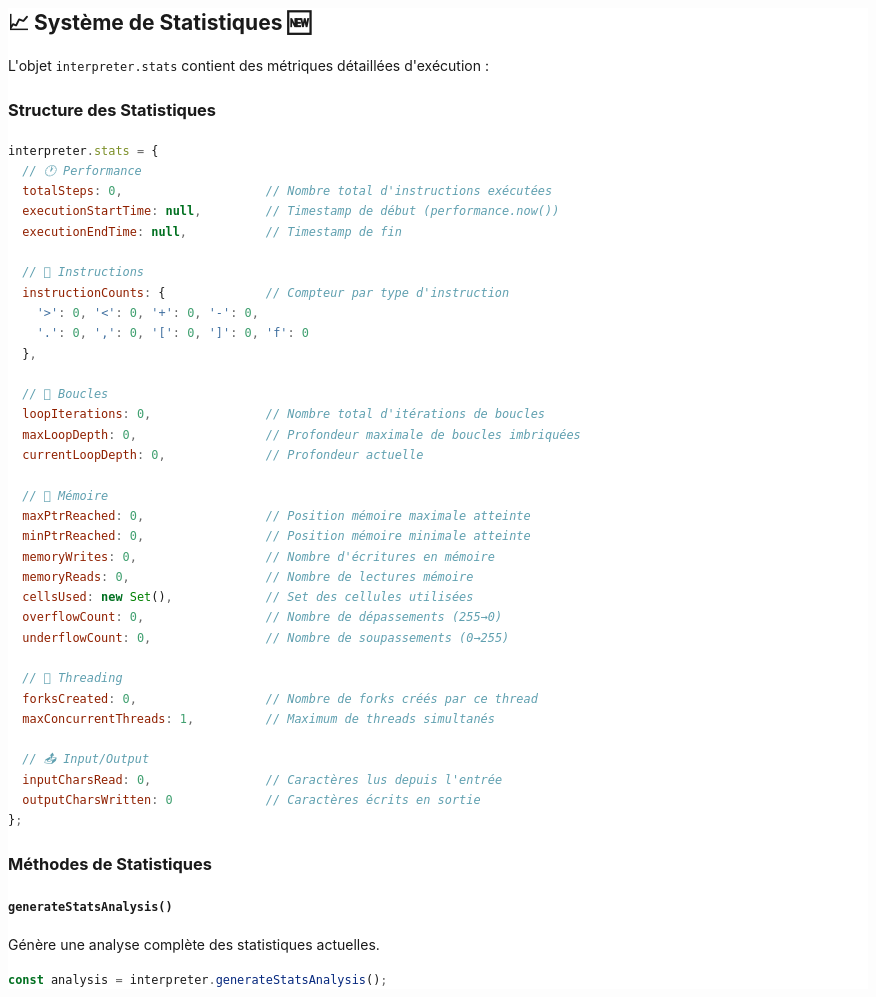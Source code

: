 ## 📈 Système de Statistiques 🆕

L'objet `interpreter.stats` contient des métriques détaillées d'exécution :

### Structure des Statistiques

```javascript
interpreter.stats = {
  // 🕐 Performance
  totalSteps: 0,                    // Nombre total d'instructions exécutées
  executionStartTime: null,         // Timestamp de début (performance.now())
  executionEndTime: null,           // Timestamp de fin
  
  // 📝 Instructions
  instructionCounts: {              // Compteur par type d'instruction
    '>': 0, '<': 0, '+': 0, '-': 0,
    '.': 0, ',': 0, '[': 0, ']': 0, 'f': 0
  },
  
  // 🔄 Boucles
  loopIterations: 0,                // Nombre total d'itérations de boucles
  maxLoopDepth: 0,                  // Profondeur maximale de boucles imbriquées
  currentLoopDepth: 0,              // Profondeur actuelle
  
  // 💾 Mémoire
  maxPtrReached: 0,                 // Position mémoire maximale atteinte
  minPtrReached: 0,                 // Position mémoire minimale atteinte
  memoryWrites: 0,                  // Nombre d'écritures en mémoire
  memoryReads: 0,                   // Nombre de lectures mémoire
  cellsUsed: new Set(),             // Set des cellules utilisées
  overflowCount: 0,                 // Nombre de dépassements (255→0)
  underflowCount: 0,                // Nombre de soupassements (0→255)
  
  // 🧵 Threading
  forksCreated: 0,                  // Nombre de forks créés par ce thread
  maxConcurrentThreads: 1,          // Maximum de threads simultanés
  
  // 📤 Input/Output
  inputCharsRead: 0,                // Caractères lus depuis l'entrée
  outputCharsWritten: 0             // Caractères écrits en sortie
};
```

### Méthodes de Statistiques

#### `generateStatsAnalysis()`
Génère une analyse complète des statistiques actuelles.

```javascript
const analysis = interpreter.generateStatsAnalysis();
```
